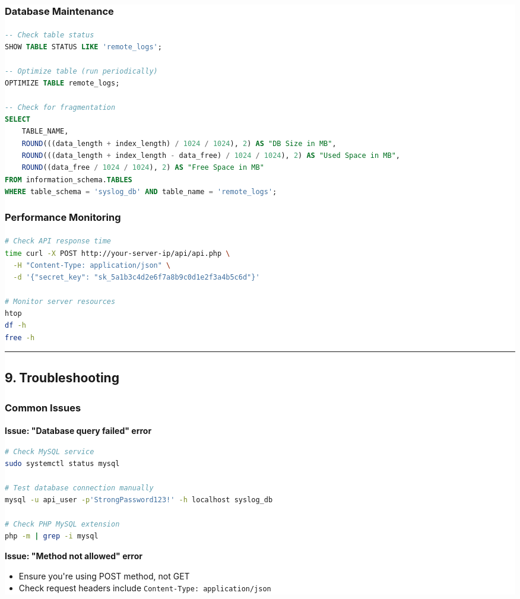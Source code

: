 ### Database Maintenance
```sql
-- Check table status
SHOW TABLE STATUS LIKE 'remote_logs';

-- Optimize table (run periodically)
OPTIMIZE TABLE remote_logs;

-- Check for fragmentation
SELECT 
    TABLE_NAME,
    ROUND(((data_length + index_length) / 1024 / 1024), 2) AS "DB Size in MB",
    ROUND(((data_length + index_length - data_free) / 1024 / 1024), 2) AS "Used Space in MB",
    ROUND((data_free / 1024 / 1024), 2) AS "Free Space in MB"
FROM information_schema.TABLES 
WHERE table_schema = 'syslog_db' AND table_name = 'remote_logs';
```

### Performance Monitoring
```bash
# Check API response time
time curl -X POST http://your-server-ip/api/api.php \
  -H "Content-Type: application/json" \
  -d '{"secret_key": "sk_5a1b3c4d2e6f7a8b9c0d1e2f3a4b5c6d"}'

# Monitor server resources
htop
df -h
free -h
```

---

## 9. Troubleshooting

### Common Issues

**Issue: "Database query failed" error**
```bash
# Check MySQL service
sudo systemctl status mysql

# Test database connection manually
mysql -u api_user -p'StrongPassword123!' -h localhost syslog_db

# Check PHP MySQL extension
php -m | grep -i mysql
```

**Issue: "Method not allowed" error**
- Ensure you're using POST method, not GET
- Check request headers include `Content-Type: application/json`
